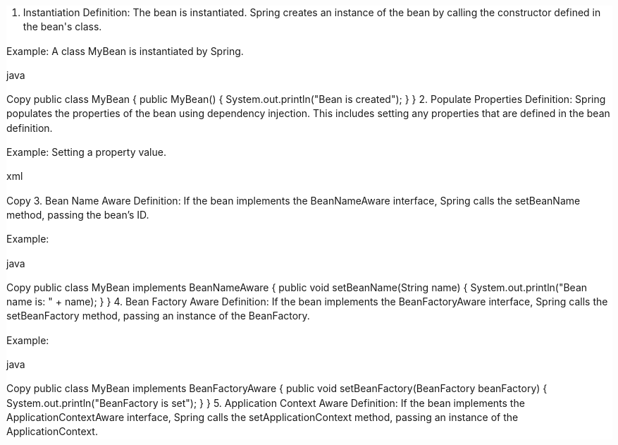 1. Instantiation
Definition: The bean is instantiated. Spring creates an instance of the bean by calling the constructor defined in the bean's class.

Example: A class MyBean is instantiated by Spring.

java

Copy
public class MyBean {
    public MyBean() {
        System.out.println("Bean is created");
    }
}
2. Populate Properties
Definition: Spring populates the properties of the bean using dependency injection. This includes setting any properties that are defined in the bean definition.

Example: Setting a property value.

xml

Copy
<bean id="myBean" class="com.example.MyBean">
    <property name="propertyName" value="value"/>
</bean>
3. Bean Name Aware
Definition: If the bean implements the BeanNameAware interface, Spring calls the setBeanName method, passing the bean’s ID.

Example:

java

Copy
public class MyBean implements BeanNameAware {
    public void setBeanName(String name) {
        System.out.println("Bean name is: " + name);
    }
}
4. Bean Factory Aware
Definition: If the bean implements the BeanFactoryAware interface, Spring calls the setBeanFactory method, passing an instance of the BeanFactory.

Example:

java

Copy
public class MyBean implements BeanFactoryAware {
    public void setBeanFactory(BeanFactory beanFactory) {
        System.out.println("BeanFactory is set");
    }
}
5. Application Context Aware
Definition: If the bean implements the ApplicationContextAware interface, Spring calls the setApplicationContext method, passing an instance of the ApplicationContext.
